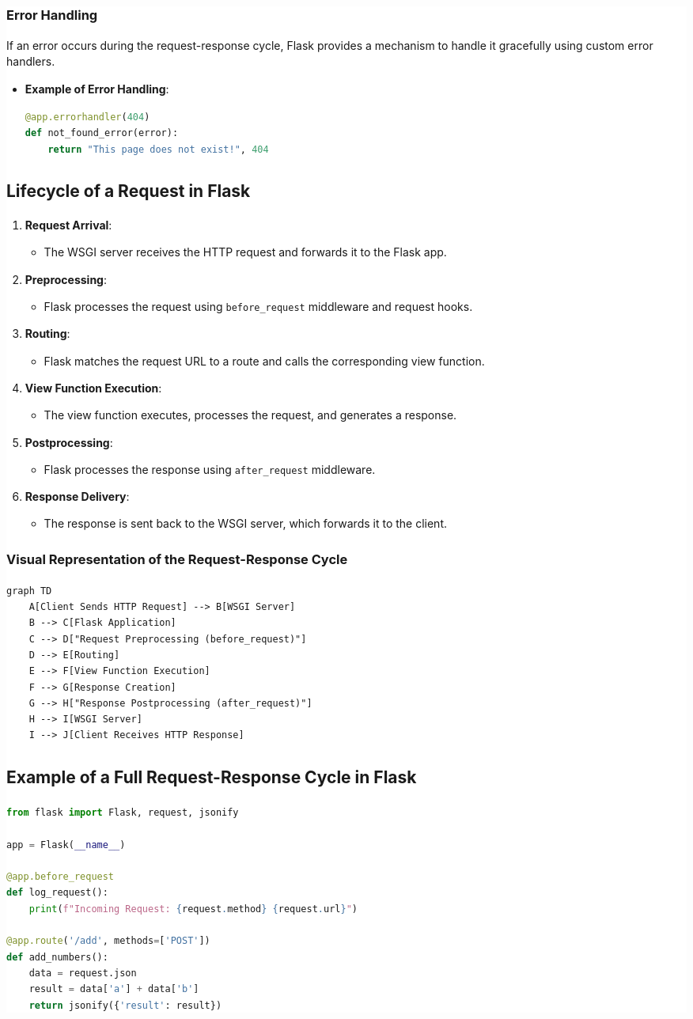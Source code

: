 ### Error Handling

If an error occurs during the request-response cycle, Flask provides a mechanism to handle it gracefully using custom error handlers.

- **Example of Error Handling**:

  ```python
  @app.errorhandler(404)
  def not_found_error(error):
      return "This page does not exist!", 404
  ```

## Lifecycle of a Request in Flask

1. **Request Arrival**:

   - The WSGI server receives the HTTP request and forwards it to the Flask app.

2. **Preprocessing**:

   - Flask processes the request using `before_request` middleware and request hooks.

3. **Routing**:

   - Flask matches the request URL to a route and calls the corresponding view function.

4. **View Function Execution**:

   - The view function executes, processes the request, and generates a response.

5. **Postprocessing**:

   - Flask processes the response using `after_request` middleware.

6. **Response Delivery**:
   - The response is sent back to the WSGI server, which forwards it to the client.

### Visual Representation of the Request-Response Cycle

```mermaid
graph TD
    A[Client Sends HTTP Request] --> B[WSGI Server]
    B --> C[Flask Application]
    C --> D["Request Preprocessing (before_request)"]
    D --> E[Routing]
    E --> F[View Function Execution]
    F --> G[Response Creation]
    G --> H["Response Postprocessing (after_request)"]
    H --> I[WSGI Server]
    I --> J[Client Receives HTTP Response]
```

## Example of a Full Request-Response Cycle in Flask

```python
from flask import Flask, request, jsonify

app = Flask(__name__)

@app.before_request
def log_request():
    print(f"Incoming Request: {request.method} {request.url}")

@app.route('/add', methods=['POST'])
def add_numbers():
    data = request.json
    result = data['a'] + data['b']
    return jsonify({'result': result})
```